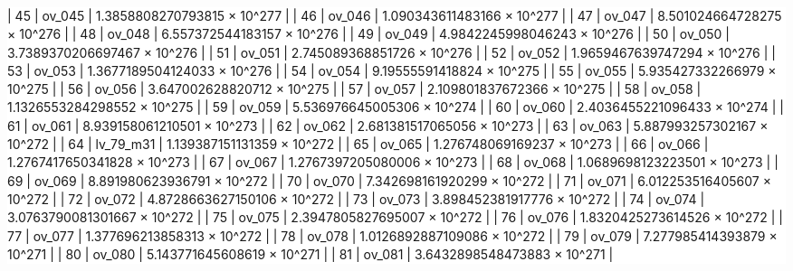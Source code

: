 | 45 | ov_045 | 1.3858808270793815 × 10^277 |
| 46 | ov_046 | 1.090343611483166 × 10^277 |
| 47 | ov_047 | 8.501024664728275 × 10^276 |
| 48 | ov_048 | 6.557372544183157 × 10^276 |
| 49 | ov_049 | 4.9842245998046243 × 10^276 |
| 50 | ov_050 | 3.7389370206697467 × 10^276 |
| 51 | ov_051 | 2.745089368851726 × 10^276 |
| 52 | ov_052 | 1.9659467639747294 × 10^276 |
| 53 | ov_053 | 1.3677189504124033 × 10^276 |
| 54 | ov_054 | 9.19555591418824 × 10^275 |
| 55 | ov_055 | 5.935427332266979 × 10^275 |
| 56 | ov_056 | 3.647002628820712 × 10^275 |
| 57 | ov_057 | 2.109801837672366 × 10^275 |
| 58 | ov_058 | 1.1326553284298552 × 10^275 |
| 59 | ov_059 | 5.536976645005306 × 10^274 |
| 60 | ov_060 | 2.4036455221096433 × 10^274 |
| 61 | ov_061 | 8.939158061210501 × 10^273 |
| 62 | ov_062 | 2.681381517065056 × 10^273 |
| 63 | ov_063 | 5.887993257302167 × 10^272 |
| 64 | lv_79_m31 | 1.139387151131359 × 10^272 |
| 65 | ov_065 | 1.276748069169237 × 10^273 |
| 66 | ov_066 | 1.2767417650341828 × 10^273 |
| 67 | ov_067 | 1.2767397205080006 × 10^273 |
| 68 | ov_068 | 1.0689698123223501 × 10^273 |
| 69 | ov_069 | 8.891980623936791 × 10^272 |
| 70 | ov_070 | 7.342698161920299 × 10^272 |
| 71 | ov_071 | 6.012253516405607 × 10^272 |
| 72 | ov_072 | 4.8728663627150106 × 10^272 |
| 73 | ov_073 | 3.898452381917776 × 10^272 |
| 74 | ov_074 | 3.0763790081301667 × 10^272 |
| 75 | ov_075 | 2.3947805827695007 × 10^272 |
| 76 | ov_076 | 1.8320425273614526 × 10^272 |
| 77 | ov_077 | 1.377696213858313 × 10^272 |
| 78 | ov_078 | 1.0126892887109086 × 10^272 |
| 79 | ov_079 | 7.277985414393879 × 10^271 |
| 80 | ov_080 | 5.143771645608619 × 10^271 |
| 81 | ov_081 | 3.6432898548473883 × 10^271 |